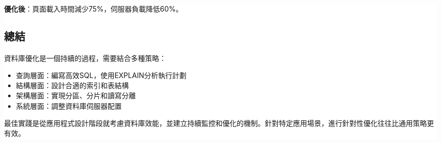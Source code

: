 **優化後**：頁面載入時間減少75%，伺服器負載降低60%。

## 總結

資料庫優化是一個持續的過程，需要結合多種策略：
- 查詢層面：編寫高效SQL，使用EXPLAIN分析執行計劃
- 結構層面：設計合適的索引和表結構
- 架構層面：實現分區、分片和讀寫分離
- 系統層面：調整資料庫伺服器配置

最佳實踐是從應用程式設計階段就考慮資料庫效能，並建立持續監控和優化的機制。針對特定應用場景，進行針對性優化往往比通用策略更有效。 
